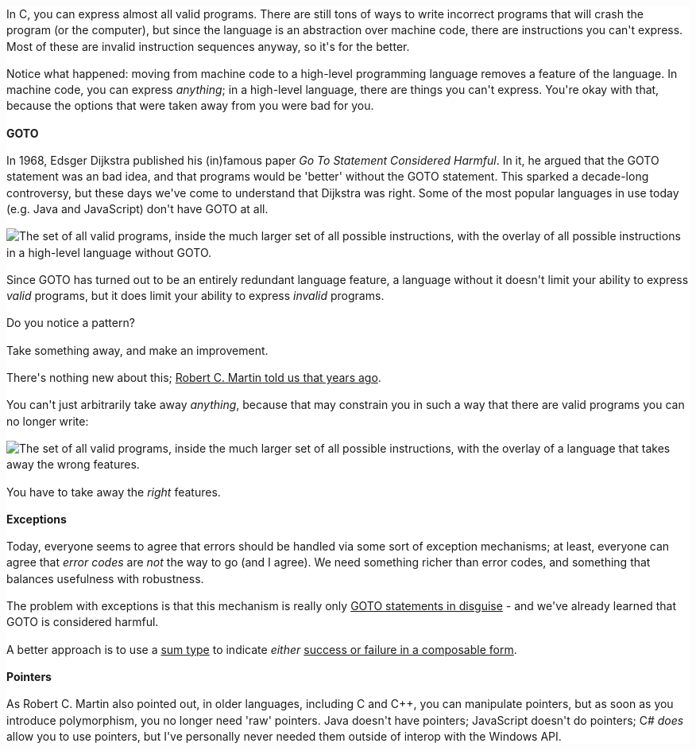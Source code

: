 In C, you can express almost all valid programs. There are still tons of ways to write incorrect programs that will crash the program (or the computer), but since the language is an abstraction over machine code, there are instructions you can't express. Most of these are invalid instruction sequences anyway, so it's for the better. 

Notice what happened: moving from machine code to a high-level programming language removes a feature of the language. In machine code, you can express _anything_; in a high-level language, there are things you can't express. You're okay with that, because the options that were taken away from you were bad for you. 

**GOTO**

In 1968, Edsger Dijkstra published his (in)famous paper _Go To Statement Considered Harmful_. In it, he argued that the GOTO statement was an bad idea, and that programs would be 'better' without the GOTO statement. This sparked a decade-long controversy, but these days we've come to understand that Dijkstra was right. Some of the most popular languages in use today (e.g. Java and JavaScript) don't have GOTO at all. 

![The set of all valid programs, inside the much larger set of all possible instructions, with the overlay of all possible instructions in a high-level language without GOTO.](/content/binary/less-is-more-language-features-figure-03.png)

Since GOTO has turned out to be an entirely redundant language feature, a language without it doesn't limit your ability to express _valid_ programs, but it does limit your ability to express _invalid_ programs. 

Do you notice a pattern? 

Take something away, and make an improvement. 

There's nothing new about this; [Robert C. Martin told us that years ago](https://skillsmatter.com/skillscasts/2323-bobs-last-language). 

You can't just arbitrarily take away _anything_, because that may constrain you in such a way that there are valid programs you can no longer write: 

![The set of all valid programs, inside the much larger set of all possible instructions, with the overlay of a language that takes away the wrong features.](/content/binary/less-is-more-language-features-figure-04.png)

You have to take away the _right_ features. 

**Exceptions**

Today, everyone seems to agree that errors should be handled via some sort of exception mechanisms; at least, everyone can agree that _error codes_ are _not_ the way to go (and I agree). We need something richer than error codes, and something that balances usefulness with robustness. 

The problem with exceptions is that this mechanism is really only [GOTO statements in disguise](http://c2.com/cgi/wiki?DontUseExceptionsForFlowControl) \- and we've already learned that GOTO is considered harmful. 

A better approach is to use a [sum type](http://en.wikipedia.org/wiki/Tagged_union) to indicate _either_ [success or failure in a composable form](http://fsharpforfunandprofit.com/posts/recipe-part2). 

**Pointers**

As Robert C. Martin also pointed out, in older languages, including C and C++, you can manipulate pointers, but as soon as you introduce polymorphism, you no longer need 'raw' pointers. Java doesn't have pointers; JavaScript doesn't do pointers; C# _does_ allow you to use pointers, but I've personally never needed them outside of interop with the Windows API. 
